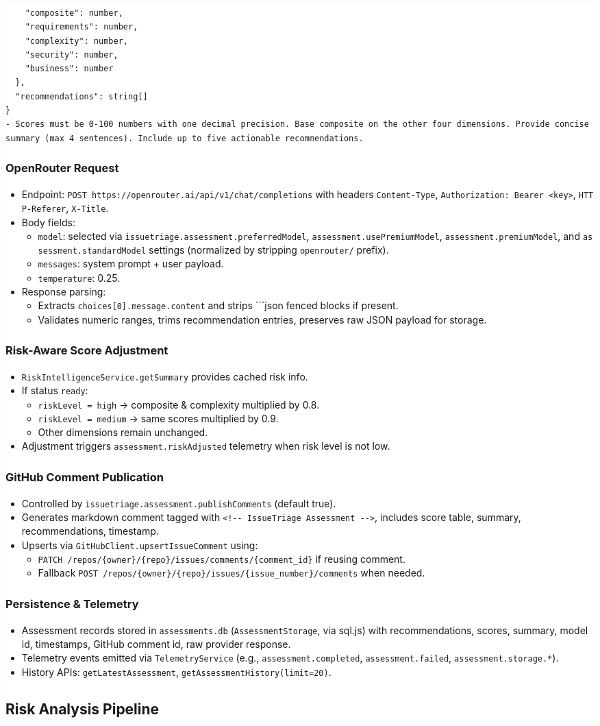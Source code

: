   ```text
      "composite": number,
      "requirements": number,
      "complexity": number,
      "security": number,
      "business": number
    },
    "recommendations": string[]
  }
  - Scores must be 0-100 numbers with one decimal precision. Base composite on the other four dimensions. Provide concise summary (max 4 sentences). Include up to five actionable recommendations.
  ```

### OpenRouter Request
- Endpoint: `POST https://openrouter.ai/api/v1/chat/completions` with headers `Content-Type`, `Authorization: Bearer <key>`, `HTTP-Referer`, `X-Title`.
- Body fields:
  - `model`: selected via `issuetriage.assessment.preferredModel`, `assessment.usePremiumModel`, `assessment.premiumModel`, and `assessment.standardModel` settings (normalized by stripping `openrouter/` prefix).
  - `messages`: system prompt + user payload.
  - `temperature`: 0.25.
- Response parsing:
  - Extracts `choices[0].message.content` and strips ```json fenced blocks if present.
  - Validates numeric ranges, trims recommendation entries, preserves raw JSON payload for storage.

### Risk-Aware Score Adjustment
- `RiskIntelligenceService.getSummary` provides cached risk info.
- If status `ready`:
  - `riskLevel = high` → composite & complexity multiplied by 0.8.
  - `riskLevel = medium` → same scores multiplied by 0.9.
  - Other dimensions remain unchanged.
- Adjustment triggers `assessment.riskAdjusted` telemetry when risk level is not low.

### GitHub Comment Publication
- Controlled by `issuetriage.assessment.publishComments` (default true).
- Generates markdown comment tagged with `<!-- IssueTriage Assessment -->`, includes score table, summary, recommendations, timestamp.
- Upserts via `GitHubClient.upsertIssueComment` using:
  - `PATCH /repos/{owner}/{repo}/issues/comments/{comment_id}` if reusing comment.
  - Fallback `POST /repos/{owner}/{repo}/issues/{issue_number}/comments` when needed.

### Persistence & Telemetry
- Assessment records stored in `assessments.db` (`AssessmentStorage`, via sql.js) with recommendations, scores, summary, model id, timestamps, GitHub comment id, raw provider response.
- Telemetry events emitted via `TelemetryService` (e.g., `assessment.completed`, `assessment.failed`, `assessment.storage.*`).
- History APIs: `getLatestAssessment`, `getAssessmentHistory(limit=20)`.

## Risk Analysis Pipeline

